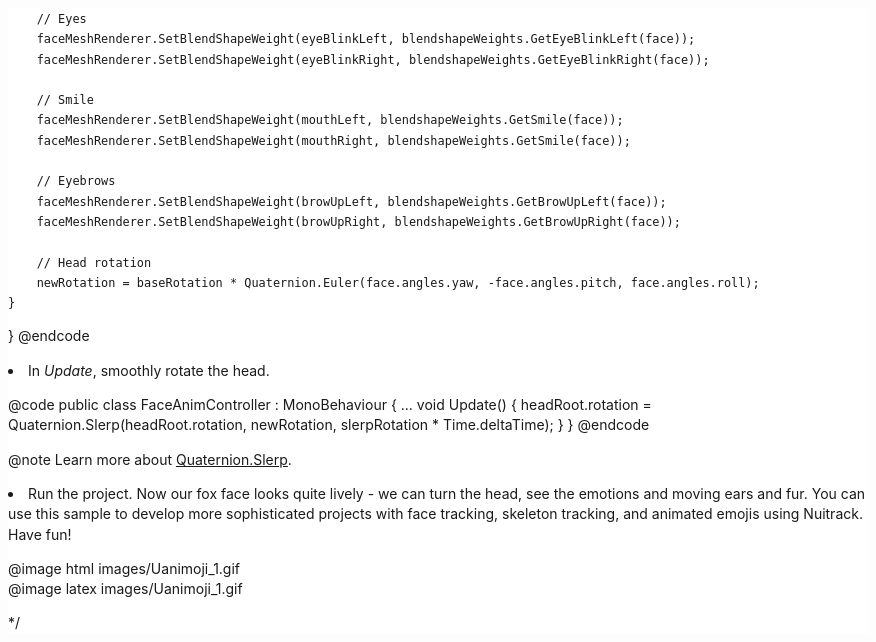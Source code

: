 		// Eyes
		faceMeshRenderer.SetBlendShapeWeight(eyeBlinkLeft, blendshapeWeights.GetEyeBlinkLeft(face));
		faceMeshRenderer.SetBlendShapeWeight(eyeBlinkRight, blendshapeWeights.GetEyeBlinkRight(face));
 
		// Smile
		faceMeshRenderer.SetBlendShapeWeight(mouthLeft, blendshapeWeights.GetSmile(face));
		faceMeshRenderer.SetBlendShapeWeight(mouthRight, blendshapeWeights.GetSmile(face));
 
		// Eyebrows
		faceMeshRenderer.SetBlendShapeWeight(browUpLeft, blendshapeWeights.GetBrowUpLeft(face));
		faceMeshRenderer.SetBlendShapeWeight(browUpRight, blendshapeWeights.GetBrowUpRight(face));
 
		// Head rotation
		newRotation = baseRotation * Quaternion.Euler(face.angles.yaw, -face.angles.pitch, face.angles.roll);
	}
}
@endcode

<li> In <i>Update</i>, smoothly rotate the head. 

@code
public class FaceAnimController : MonoBehaviour
{
...
	void Update()
	{
		headRoot.rotation = Quaternion.Slerp(headRoot.rotation, newRotation, slerpRotation * Time.deltaTime);
	}
}
@endcode

@note
Learn more about [Quaternion.Slerp](https://docs.unity3d.com/ScriptReference/Quaternion.Slerp.html).

<li> Run the project. Now our fox face looks quite lively - we can turn the head, see the emotions and moving ears and fur. You can use this sample to develop more sophisticated projects with face tracking, skeleton tracking, and animated emojis using Nuitrack. Have fun!
</ol>

@image html images/Uanimoji_1.gif  
@image latex images/Uanimoji_1.gif  

*/
